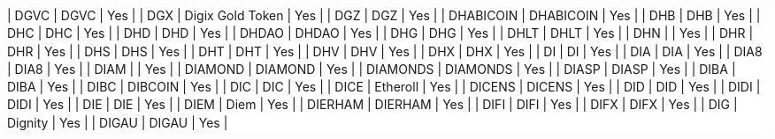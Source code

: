 | DGVC | DGVC | Yes |
| DGX | Digix Gold Token | Yes |
| DGZ | DGZ | Yes |
| DHABICOIN | DHABICOIN | Yes |
| DHB | DHB | Yes |
| DHC | DHC | Yes |
| DHD | DHD | Yes |
| DHDAO | DHDAO | Yes |
| DHG | DHG | Yes |
| DHLT | DHLT | Yes |
| DHN |  | Yes |
| DHR | DHR | Yes |
| DHS | DHS | Yes |
| DHT | DHT | Yes |
| DHV | DHV | Yes |
| DHX | DHX | Yes |
| DI | DI | Yes |
| DIA | DIA | Yes |
| DIA8 | DIA8 | Yes |
| DIAM |  | Yes |
| DIAMOND | DIAMOND | Yes |
| DIAMONDS | DIAMONDS | Yes |
| DIASP | DIASP | Yes |
| DIBA | DIBA | Yes |
| DIBC | DIBCOIN | Yes |
| DIC | DIC | Yes |
| DICE | Etheroll | Yes |
| DICENS | DICENS | Yes |
| DID | DID | Yes |
| DIDI | DIDI | Yes |
| DIE | DIE | Yes |
| DIEM | Diem | Yes |
| DIERHAM | DIERHAM | Yes |
| DIFI | DIFI | Yes |
| DIFX | DIFX | Yes |
| DIG | Dignity | Yes |
| DIGAU | DIGAU | Yes |